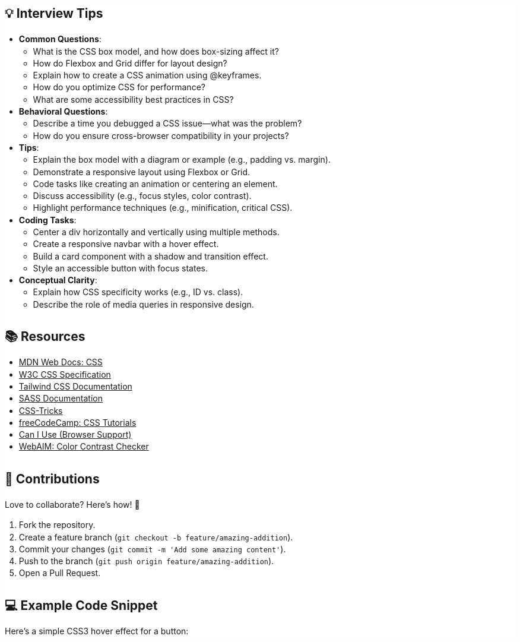 ## 💡 Interview Tips

- **Common Questions**:
  - What is the CSS box model, and how does box-sizing affect it?
  - How do Flexbox and Grid differ for layout design?
  - Explain how to create a CSS animation using @keyframes.
  - How do you optimize CSS for performance?
  - What are some accessibility best practices in CSS?
- **Behavioral Questions**:
  - Describe a time you debugged a CSS issue—what was the problem?
  - How do you ensure cross-browser compatibility in your projects?
- **Tips**:
  - Explain the box model with a diagram or example (e.g., padding vs. margin).
  - Demonstrate a responsive layout using Flexbox or Grid.
  - Code tasks like creating an animation or centering an element.
  - Discuss accessibility (e.g., focus styles, color contrast).
  - Highlight performance techniques (e.g., minification, critical CSS).
- **Coding Tasks**:
  - Center a div horizontally and vertically using multiple methods.
  - Create a responsive navbar with a hover effect.
  - Build a card component with a shadow and transition effect.
  - Style an accessible button with focus states.
- **Conceptual Clarity**:
  - Explain how CSS specificity works (e.g., ID vs. class).
  - Describe the role of media queries in responsive design.

## 📚 Resources

- [MDN Web Docs: CSS](https://developer.mozilla.org/en-US/docs/Web/CSS)
- [W3C CSS Specification](https://www.w3.org/Style/CSS/)
- [Tailwind CSS Documentation](https://tailwindcss.com/docs)
- [SASS Documentation](https://sass-lang.com/documentation/)
- [CSS-Tricks](https://css-tricks.com/)
- [freeCodeCamp: CSS Tutorials](https://www.freecodecamp.org/learn/responsive-web-design/)
- [Can I Use (Browser Support)](https://caniuse.com/)
- [WebAIM: Color Contrast Checker](https://webaim.org/resources/contrastchecker/)

## 🤝 Contributions

Love to collaborate? Here’s how! 🌟
1. Fork the repository.
2. Create a feature branch (`git checkout -b feature/amazing-addition`).
3. Commit your changes (`git commit -m 'Add some amazing content'`).
4. Push to the branch (`git push origin feature/amazing-addition`).
5. Open a Pull Request.

## 💻 Example Code Snippet

Here’s a simple CSS3 hover effect for a button:
